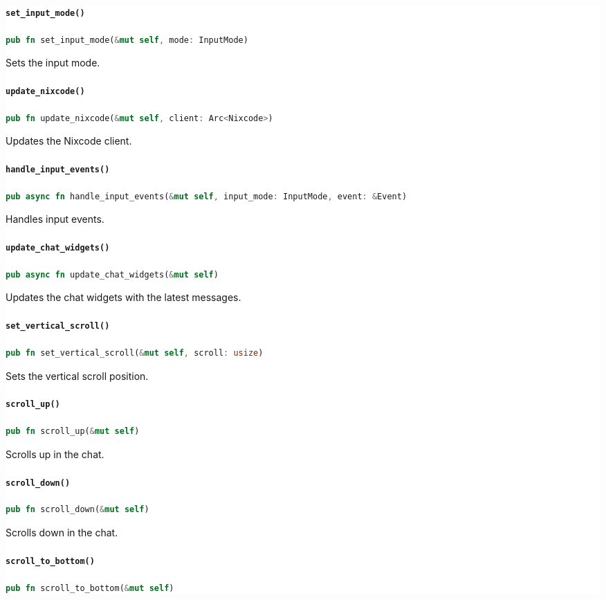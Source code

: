 #### `set_input_mode()`

```rust
pub fn set_input_mode(&mut self, mode: InputMode)
```

Sets the input mode.

#### `update_nixcode()`

```rust
pub fn update_nixcode(&mut self, client: Arc<Nixcode>)
```

Updates the Nixcode client.

#### `handle_input_events()`

```rust
pub async fn handle_input_events(&mut self, input_mode: InputMode, event: &Event)
```

Handles input events.

#### `update_chat_widgets()`

```rust
pub async fn update_chat_widgets(&mut self)
```

Updates the chat widgets with the latest messages.

#### `set_vertical_scroll()`

```rust
pub fn set_vertical_scroll(&mut self, scroll: usize)
```

Sets the vertical scroll position.

#### `scroll_up()`

```rust
pub fn scroll_up(&mut self)
```

Scrolls up in the chat.

#### `scroll_down()`

```rust
pub fn scroll_down(&mut self)
```

Scrolls down in the chat.

#### `scroll_to_bottom()`

```rust
pub fn scroll_to_bottom(&mut self)
```
